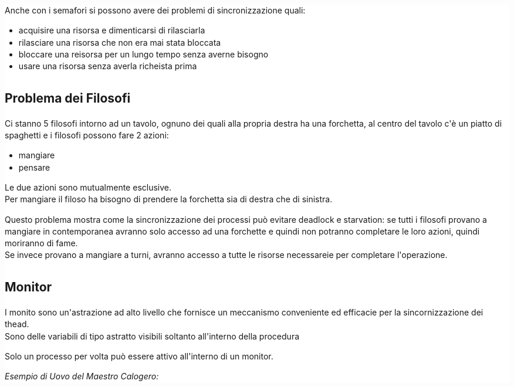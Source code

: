 Anche con i semafori si possono avere dei problemi di sincronizzazione quali:

* acquisire una risorsa e dimenticarsi di rilasciarla
* rilasciare una risorsa che non era mai stata bloccata
* bloccare una reisorsa per un lungo tempo senza averne bisogno
* usare una risorsa senza averla richeista prima

## Problema dei Filosofi

Ci stanno 5 filosofi intorno ad un tavolo, ognuno dei quali alla propria destra ha una forchetta, al centro del tavolo c'è un piatto di spaghetti e i filosofi possono fare 2 azioni:

* mangiare
* pensare

Le due azioni sono mutualmente esclusive.<br>
Per mangiare il filoso ha bisogno di prendere la forchetta sia di destra che di sinistra.

Questo problema mostra come la sincronizzazione dei processi può evitare deadlock e starvation: se tutti i filosofi provano a mangiare in contemporanea avranno solo accesso ad una forchette e quindi non potranno completare le loro azioni, quindi moriranno di fame.<br>
Se invece provano a mangiare a turni, avranno accesso a tutte le risorse necessareie per completare l'operazione.

## Monitor

I monito sono un'astrazione ad alto livello che fornisce un meccanismo conveniente ed efficacie per la sincornizzazione dei thead.<br>
Sono delle variabili di tipo astratto visibili soltanto all'interno della procedura

Solo un processo per volta può essere attivo all'interno di un monitor.


_Esempio di Uovo del Maestro Calogero:_